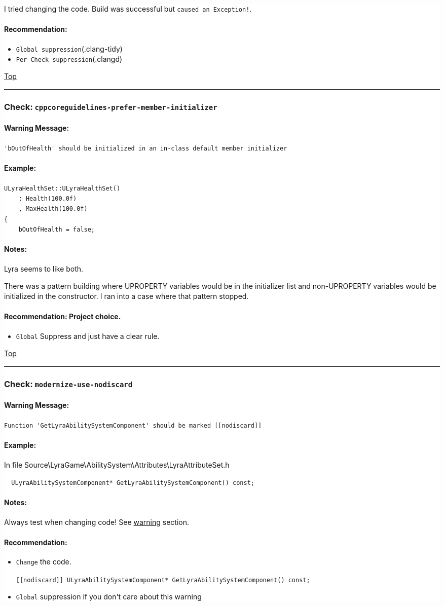 I tried changing the code. Build was successful  but `caused an Exception!`.

#### Recommendation: 

- `Global suppression`(.clang-tidy)
- `Per Check suppression`(.clangd)

[Top](#unreal-5-clang-tidy-guide)

---

### Check: `cppcoreguidelines-prefer-member-initializer`
#### Warning Message: 
    'bOutOfHealth' should be initialized in an in-class default member initializer

#### Example: 
```
ULyraHealthSet::ULyraHealthSet()
	: Health(100.0f)
	, MaxHealth(100.0f)
{
	bOutOfHealth = false;
```
#### Notes: 
Lyra seems to like both. 

There was a pattern building where UPROPERTY variables would be in the initializer list and non-UPROPERTY variables would be initialized in the constructor. I ran into a case where that pattern stopped. 

#### Recommendation: Project choice. 

- `Global` Suppress and just have a clear rule.

[Top](#unreal-5-clang-tidy-guide)

---

### Check: `modernize-use-nodiscard`
#### Warning Message:
    Function 'GetLyraAbilitySystemComponent' should be marked [[nodiscard]]

#### Example:
 In file Source\LyraGame\AbilitySystem\Attributes\LyraAttributeSet.h
```
  ULyraAbilitySystemComponent* GetLyraAbilitySystemComponent() const;
```
#### Notes: 
Always test when changing code! See [warning](#warning-changing-unreal-code) section.

#### Recommendation: 
- `Change` the code.
  ```
  [[nodiscard]] ULyraAbilitySystemComponent* GetLyraAbilitySystemComponent() const;
  ```
- `Global` suppression if you don't care about this warning
